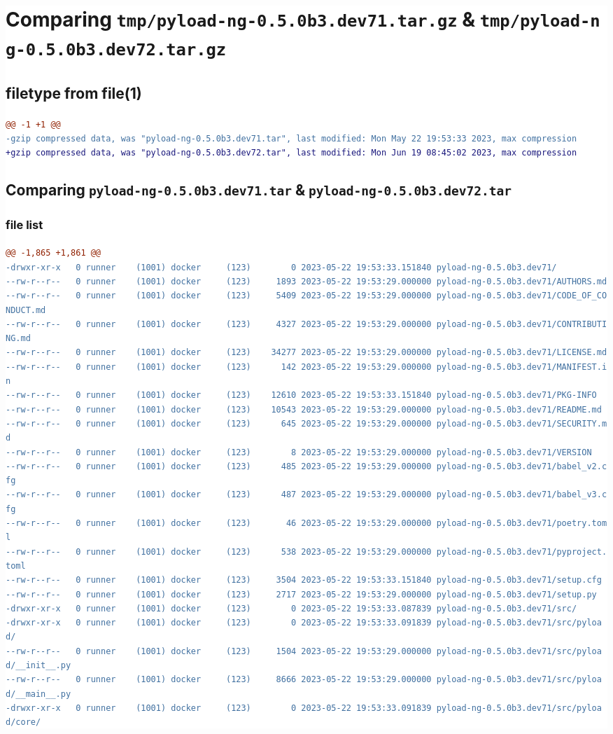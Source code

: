 # Comparing `tmp/pyload-ng-0.5.0b3.dev71.tar.gz` & `tmp/pyload-ng-0.5.0b3.dev72.tar.gz`

## filetype from file(1)

```diff
@@ -1 +1 @@
-gzip compressed data, was "pyload-ng-0.5.0b3.dev71.tar", last modified: Mon May 22 19:53:33 2023, max compression
+gzip compressed data, was "pyload-ng-0.5.0b3.dev72.tar", last modified: Mon Jun 19 08:45:02 2023, max compression
```

## Comparing `pyload-ng-0.5.0b3.dev71.tar` & `pyload-ng-0.5.0b3.dev72.tar`

### file list

```diff
@@ -1,865 +1,861 @@
-drwxr-xr-x   0 runner    (1001) docker     (123)        0 2023-05-22 19:53:33.151840 pyload-ng-0.5.0b3.dev71/
--rw-r--r--   0 runner    (1001) docker     (123)     1893 2023-05-22 19:53:29.000000 pyload-ng-0.5.0b3.dev71/AUTHORS.md
--rw-r--r--   0 runner    (1001) docker     (123)     5409 2023-05-22 19:53:29.000000 pyload-ng-0.5.0b3.dev71/CODE_OF_CONDUCT.md
--rw-r--r--   0 runner    (1001) docker     (123)     4327 2023-05-22 19:53:29.000000 pyload-ng-0.5.0b3.dev71/CONTRIBUTING.md
--rw-r--r--   0 runner    (1001) docker     (123)    34277 2023-05-22 19:53:29.000000 pyload-ng-0.5.0b3.dev71/LICENSE.md
--rw-r--r--   0 runner    (1001) docker     (123)      142 2023-05-22 19:53:29.000000 pyload-ng-0.5.0b3.dev71/MANIFEST.in
--rw-r--r--   0 runner    (1001) docker     (123)    12610 2023-05-22 19:53:33.151840 pyload-ng-0.5.0b3.dev71/PKG-INFO
--rw-r--r--   0 runner    (1001) docker     (123)    10543 2023-05-22 19:53:29.000000 pyload-ng-0.5.0b3.dev71/README.md
--rw-r--r--   0 runner    (1001) docker     (123)      645 2023-05-22 19:53:29.000000 pyload-ng-0.5.0b3.dev71/SECURITY.md
--rw-r--r--   0 runner    (1001) docker     (123)        8 2023-05-22 19:53:29.000000 pyload-ng-0.5.0b3.dev71/VERSION
--rw-r--r--   0 runner    (1001) docker     (123)      485 2023-05-22 19:53:29.000000 pyload-ng-0.5.0b3.dev71/babel_v2.cfg
--rw-r--r--   0 runner    (1001) docker     (123)      487 2023-05-22 19:53:29.000000 pyload-ng-0.5.0b3.dev71/babel_v3.cfg
--rw-r--r--   0 runner    (1001) docker     (123)       46 2023-05-22 19:53:29.000000 pyload-ng-0.5.0b3.dev71/poetry.toml
--rw-r--r--   0 runner    (1001) docker     (123)      538 2023-05-22 19:53:29.000000 pyload-ng-0.5.0b3.dev71/pyproject.toml
--rw-r--r--   0 runner    (1001) docker     (123)     3504 2023-05-22 19:53:33.151840 pyload-ng-0.5.0b3.dev71/setup.cfg
--rw-r--r--   0 runner    (1001) docker     (123)     2717 2023-05-22 19:53:29.000000 pyload-ng-0.5.0b3.dev71/setup.py
-drwxr-xr-x   0 runner    (1001) docker     (123)        0 2023-05-22 19:53:33.087839 pyload-ng-0.5.0b3.dev71/src/
-drwxr-xr-x   0 runner    (1001) docker     (123)        0 2023-05-22 19:53:33.091839 pyload-ng-0.5.0b3.dev71/src/pyload/
--rw-r--r--   0 runner    (1001) docker     (123)     1504 2023-05-22 19:53:29.000000 pyload-ng-0.5.0b3.dev71/src/pyload/__init__.py
--rw-r--r--   0 runner    (1001) docker     (123)     8666 2023-05-22 19:53:29.000000 pyload-ng-0.5.0b3.dev71/src/pyload/__main__.py
-drwxr-xr-x   0 runner    (1001) docker     (123)        0 2023-05-22 19:53:33.091839 pyload-ng-0.5.0b3.dev71/src/pyload/core/
```
